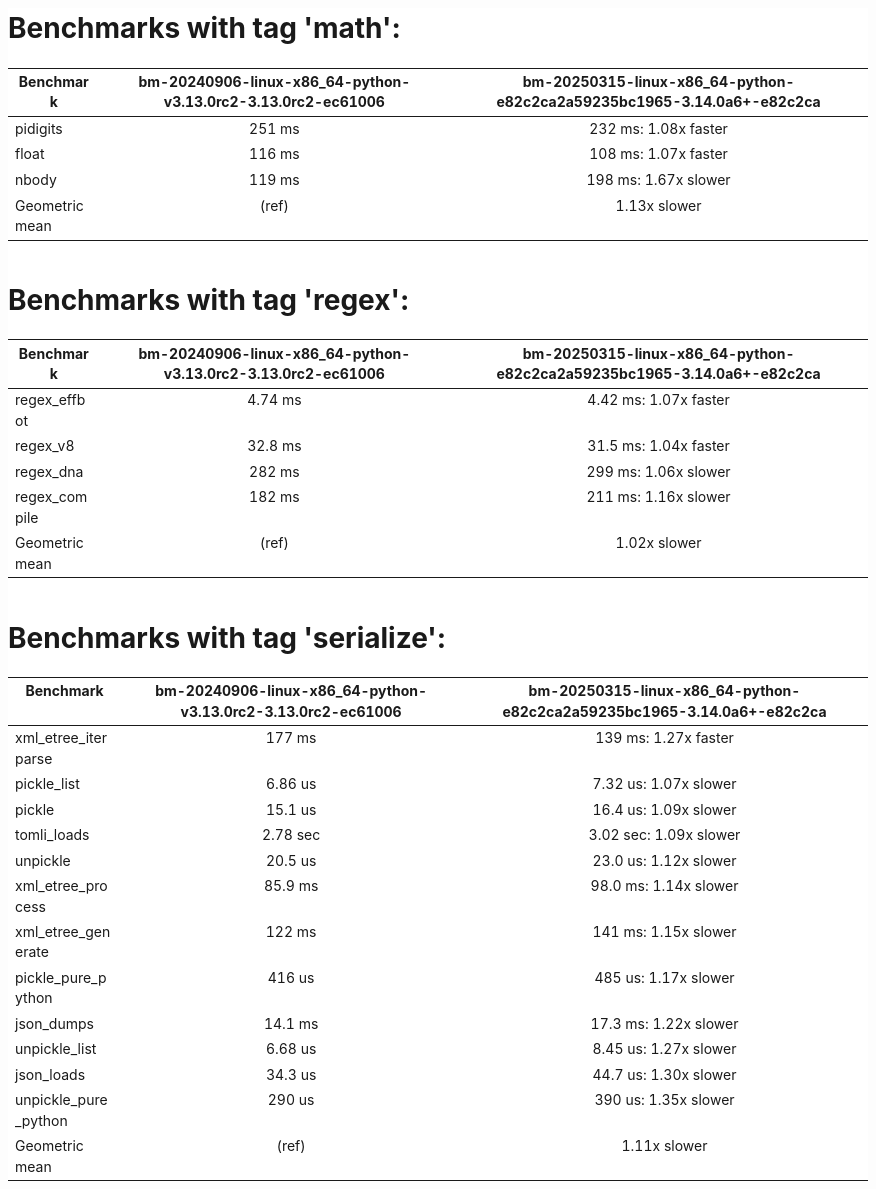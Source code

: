 Benchmarks with tag 'math':
===========================

| Benchmark      | bm-20240906-linux-x86_64-python-v3.13.0rc2-3.13.0rc2-ec61006 | bm-20250315-linux-x86_64-python-e82c2ca2a59235bc1965-3.14.0a6+-e82c2ca |
|----------------|:------------------------------------------------------------:|:----------------------------------------------------------------------:|
| pidigits       | 251 ms                                                       | 232 ms: 1.08x faster                                                   |
| float          | 116 ms                                                       | 108 ms: 1.07x faster                                                   |
| nbody          | 119 ms                                                       | 198 ms: 1.67x slower                                                   |
| Geometric mean | (ref)                                                        | 1.13x slower                                                           |

Benchmarks with tag 'regex':
============================

| Benchmark      | bm-20240906-linux-x86_64-python-v3.13.0rc2-3.13.0rc2-ec61006 | bm-20250315-linux-x86_64-python-e82c2ca2a59235bc1965-3.14.0a6+-e82c2ca |
|----------------|:------------------------------------------------------------:|:----------------------------------------------------------------------:|
| regex_effbot   | 4.74 ms                                                      | 4.42 ms: 1.07x faster                                                  |
| regex_v8       | 32.8 ms                                                      | 31.5 ms: 1.04x faster                                                  |
| regex_dna      | 282 ms                                                       | 299 ms: 1.06x slower                                                   |
| regex_compile  | 182 ms                                                       | 211 ms: 1.16x slower                                                   |
| Geometric mean | (ref)                                                        | 1.02x slower                                                           |

Benchmarks with tag 'serialize':
================================

| Benchmark            | bm-20240906-linux-x86_64-python-v3.13.0rc2-3.13.0rc2-ec61006 | bm-20250315-linux-x86_64-python-e82c2ca2a59235bc1965-3.14.0a6+-e82c2ca |
|----------------------|:------------------------------------------------------------:|:----------------------------------------------------------------------:|
| xml_etree_iterparse  | 177 ms                                                       | 139 ms: 1.27x faster                                                   |
| pickle_list          | 6.86 us                                                      | 7.32 us: 1.07x slower                                                  |
| pickle               | 15.1 us                                                      | 16.4 us: 1.09x slower                                                  |
| tomli_loads          | 2.78 sec                                                     | 3.02 sec: 1.09x slower                                                 |
| unpickle             | 20.5 us                                                      | 23.0 us: 1.12x slower                                                  |
| xml_etree_process    | 85.9 ms                                                      | 98.0 ms: 1.14x slower                                                  |
| xml_etree_generate   | 122 ms                                                       | 141 ms: 1.15x slower                                                   |
| pickle_pure_python   | 416 us                                                       | 485 us: 1.17x slower                                                   |
| json_dumps           | 14.1 ms                                                      | 17.3 ms: 1.22x slower                                                  |
| unpickle_list        | 6.68 us                                                      | 8.45 us: 1.27x slower                                                  |
| json_loads           | 34.3 us                                                      | 44.7 us: 1.30x slower                                                  |
| unpickle_pure_python | 290 us                                                       | 390 us: 1.35x slower                                                   |
| Geometric mean       | (ref)                                                        | 1.11x slower                                                           |
